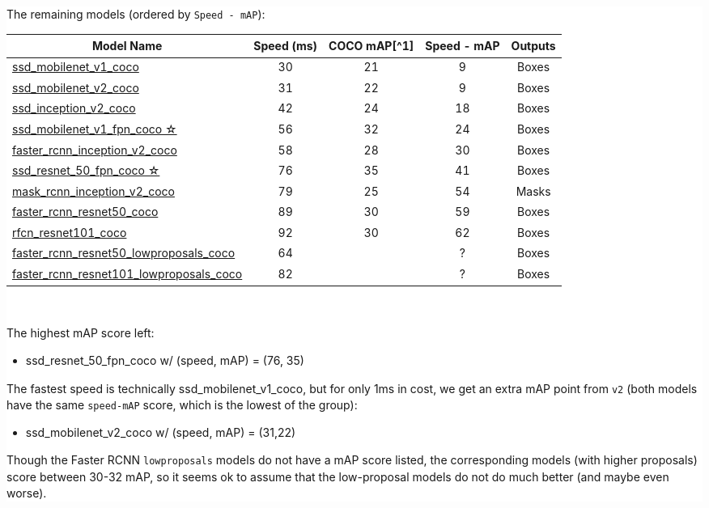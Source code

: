 The remaining models (ordered by `Speed - mAP`):


Model Name                                                  | Speed (ms) | COCO mAP[^1] | Speed - mAP | Outputs
----------------------------------------------------------- | :--------: | :----------: | :---------: | :---:
[ssd_mobilenet_v1_coco](http://download.tensorflow.org/models/object_detection/ssd_mobilenet_v1_coco_2018_01_28.tar.gz)                                                                       | 30         | 21           |  9  | Boxes
[ssd_mobilenet_v2_coco](http://download.tensorflow.org/models/object_detection/ssd_mobilenet_v2_coco_2018_03_29.tar.gz)                                                                       | 31         | 22           | 9  | Boxes
[ssd_inception_v2_coco](http://download.tensorflow.org/models/object_detection/ssd_inception_v2_coco_2018_01_28.tar.gz)                                                                       | 42         | 24           | 18  | Boxes
[ssd_mobilenet_v1_fpn_coco ☆](http://download.tensorflow.org/models/object_detection/ssd_mobilenet_v1_fpn_shared_box_predictor_640x640_coco14_sync_2018_07_03.tar.gz)                         | 56         | 32           | 24  | Boxes
[faster_rcnn_inception_v2_coco](http://download.tensorflow.org/models/object_detection/faster_rcnn_inception_v2_coco_2018_01_28.tar.gz)                                                       | 58         | 28           | 30  | Boxes
[ssd_resnet_50_fpn_coco ☆](http://download.tensorflow.org/models/object_detection/ssd_resnet50_v1_fpn_shared_box_predictor_640x640_coco14_sync_2018_07_03.tar.gz)                             | 76         | 35           | 41  | Boxes
[mask_rcnn_inception_v2_coco](http://download.tensorflow.org/models/object_detection/mask_rcnn_inception_v2_coco_2018_01_28.tar.gz)                                                           | 79         | 25           |  54 | Masks
[faster_rcnn_resnet50_coco](http://download.tensorflow.org/models/object_detection/faster_rcnn_resnet50_coco_2018_01_28.tar.gz)                                                               | 89         | 30           | 59  | Boxes
[rfcn_resnet101_coco](http://download.tensorflow.org/models/object_detection/rfcn_resnet101_coco_2018_01_28.tar.gz)                                                                           | 92         | 30           | 62  | Boxes
[faster_rcnn_resnet50_lowproposals_coco](http://download.tensorflow.org/models/object_detection/faster_rcnn_resnet50_lowproposals_coco_2018_01_28.tar.gz)                                     | 64         |              |  ? | Boxes
[faster_rcnn_resnet101_lowproposals_coco](http://download.tensorflow.org/models/object_detection/faster_rcnn_resnet101_lowproposals_coco_2018_01_28.tar.gz)                                   | 82         |              |  ? | Boxes

 

The highest mAP score left:
* ssd\_resnet\_50\_fpn\_coco w/ (speed, mAP) = (76, 35) 

The fastest speed is technically ssd\_mobilenet\_v1\_coco, but for only
1ms in cost, we get an extra mAP point from `v2` (both models have the
same `speed-mAP` score, which is the lowest of the group):
* ssd\_mobilenet\_v2\_coco w/ (speed, mAP) = (31,22)

Though the Faster RCNN `lowproposals` models do not have a mAP score listed, the corresponding
models (with higher proposals) score between 30-32 mAP, so it seems ok to assume that
the low-proposal models do not do much better (and maybe even worse).
